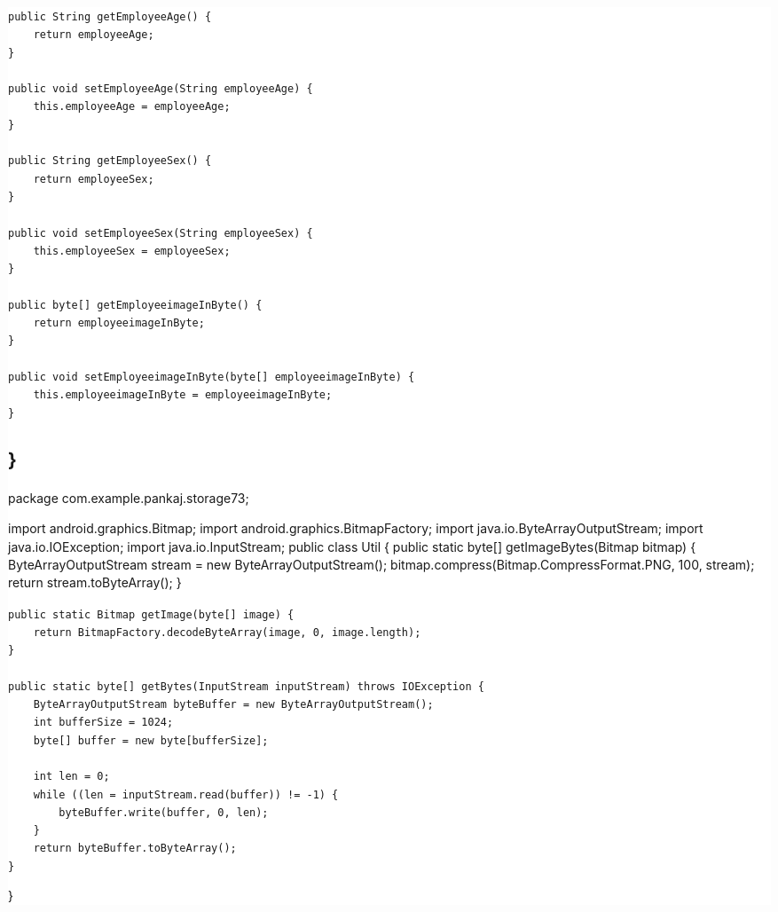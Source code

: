     public String getEmployeeAge() {
        return employeeAge;
    }

    public void setEmployeeAge(String employeeAge) {
        this.employeeAge = employeeAge;
    }

    public String getEmployeeSex() {
        return employeeSex;
    }

    public void setEmployeeSex(String employeeSex) {
        this.employeeSex = employeeSex;
    }

    public byte[] getEmployeeimageInByte() {
        return employeeimageInByte;
    }

    public void setEmployeeimageInByte(byte[] employeeimageInByte) {
        this.employeeimageInByte = employeeimageInByte;
    }


}
-------
package com.example.pankaj.storage73;

import android.graphics.Bitmap;
import android.graphics.BitmapFactory;
import java.io.ByteArrayOutputStream;
import java.io.IOException;
import java.io.InputStream;
public class Util {
    public static byte[] getImageBytes(Bitmap bitmap) {
        ByteArrayOutputStream stream = new ByteArrayOutputStream();
        bitmap.compress(Bitmap.CompressFormat.PNG, 100, stream);
        return stream.toByteArray();
    }

    public static Bitmap getImage(byte[] image) {
        return BitmapFactory.decodeByteArray(image, 0, image.length);
    }

    public static byte[] getBytes(InputStream inputStream) throws IOException {
        ByteArrayOutputStream byteBuffer = new ByteArrayOutputStream();
        int bufferSize = 1024;
        byte[] buffer = new byte[bufferSize];

        int len = 0;
        while ((len = inputStream.read(buffer)) != -1) {
            byteBuffer.write(buffer, 0, len);
        }
        return byteBuffer.toByteArray();
    }
}
